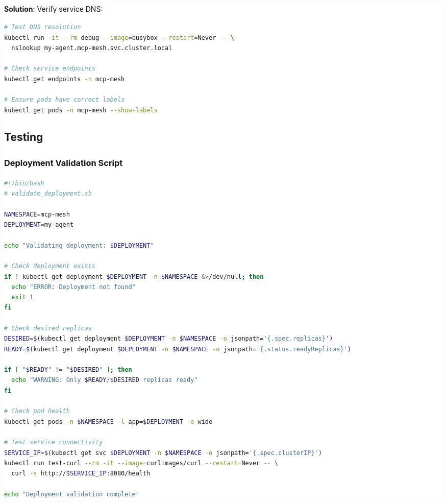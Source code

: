 **Solution**: Verify service DNS:

```bash
# Test DNS resolution
kubectl run -it --rm debug --image=busybox --restart=Never -- \
  nslookup my-agent.mcp-mesh.svc.cluster.local

# Check service endpoints
kubectl get endpoints -n mcp-mesh

# Ensure pods have correct labels
kubectl get pods -n mcp-mesh --show-labels
```

## Testing

### Deployment Validation Script

```bash
#!/bin/bash
# validate_deployment.sh

NAMESPACE=mcp-mesh
DEPLOYMENT=my-agent

echo "Validating deployment: $DEPLOYMENT"

# Check deployment exists
if ! kubectl get deployment $DEPLOYMENT -n $NAMESPACE &>/dev/null; then
  echo "ERROR: Deployment not found"
  exit 1
fi

# Check desired replicas
DESIRED=$(kubectl get deployment $DEPLOYMENT -n $NAMESPACE -o jsonpath='{.spec.replicas}')
READY=$(kubectl get deployment $DEPLOYMENT -n $NAMESPACE -o jsonpath='{.status.readyReplicas}')

if [ "$READY" != "$DESIRED" ]; then
  echo "WARNING: Only $READY/$DESIRED replicas ready"
fi

# Check pod health
kubectl get pods -n $NAMESPACE -l app=$DEPLOYMENT -o wide

# Test service connectivity
SERVICE_IP=$(kubectl get svc $DEPLOYMENT -n $NAMESPACE -o jsonpath='{.spec.clusterIP}')
kubectl run test-curl --rm -it --image=curlimages/curl --restart=Never -- \
  curl -s http://$SERVICE_IP:8080/health

echo "Deployment validation complete"
```
